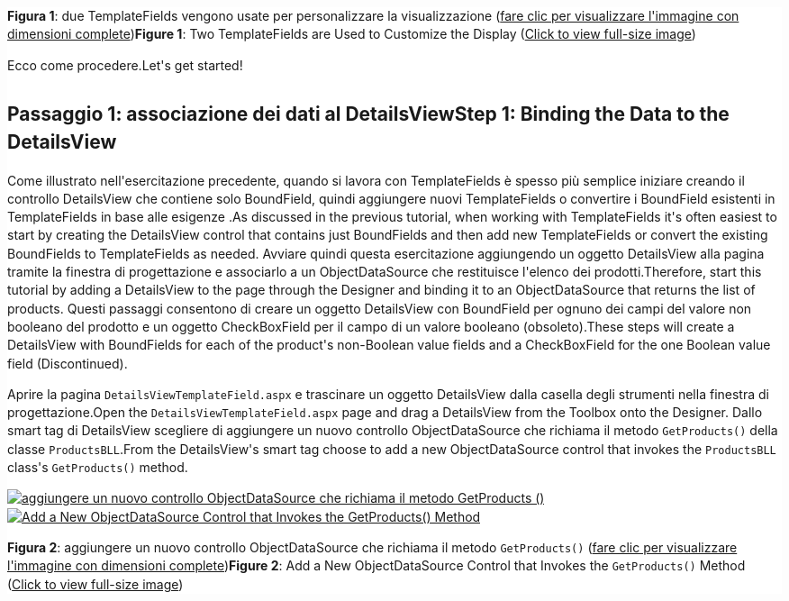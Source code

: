 <span data-ttu-id="8a642-123">**Figura 1**: due TemplateFields vengono usate per personalizzare la visualizzazione ([fare clic per visualizzare l'immagine con dimensioni complete](using-templatefields-in-the-detailsview-control-cs/_static/image3.png))</span><span class="sxs-lookup"><span data-stu-id="8a642-123">**Figure 1**: Two TemplateFields are Used to Customize the Display ([Click to view full-size image](using-templatefields-in-the-detailsview-control-cs/_static/image3.png))</span></span>

<span data-ttu-id="8a642-124">Ecco come procedere.</span><span class="sxs-lookup"><span data-stu-id="8a642-124">Let's get started!</span></span>

## <a name="step-1-binding-the-data-to-the-detailsview"></a><span data-ttu-id="8a642-125">Passaggio 1: associazione dei dati al DetailsView</span><span class="sxs-lookup"><span data-stu-id="8a642-125">Step 1: Binding the Data to the DetailsView</span></span>

<span data-ttu-id="8a642-126">Come illustrato nell'esercitazione precedente, quando si lavora con TemplateFields è spesso più semplice iniziare creando il controllo DetailsView che contiene solo BoundField, quindi aggiungere nuovi TemplateFields o convertire i BoundField esistenti in TemplateFields in base alle esigenze .</span><span class="sxs-lookup"><span data-stu-id="8a642-126">As discussed in the previous tutorial, when working with TemplateFields it's often easiest to start by creating the DetailsView control that contains just BoundFields and then add new TemplateFields or convert the existing BoundFields to TemplateFields as needed.</span></span> <span data-ttu-id="8a642-127">Avviare quindi questa esercitazione aggiungendo un oggetto DetailsView alla pagina tramite la finestra di progettazione e associarlo a un ObjectDataSource che restituisce l'elenco dei prodotti.</span><span class="sxs-lookup"><span data-stu-id="8a642-127">Therefore, start this tutorial by adding a DetailsView to the page through the Designer and binding it to an ObjectDataSource that returns the list of products.</span></span> <span data-ttu-id="8a642-128">Questi passaggi consentono di creare un oggetto DetailsView con BoundField per ognuno dei campi del valore non booleano del prodotto e un oggetto CheckBoxField per il campo di un valore booleano (obsoleto).</span><span class="sxs-lookup"><span data-stu-id="8a642-128">These steps will create a DetailsView with BoundFields for each of the product's non-Boolean value fields and a CheckBoxField for the one Boolean value field (Discontinued).</span></span>

<span data-ttu-id="8a642-129">Aprire la pagina `DetailsViewTemplateField.aspx` e trascinare un oggetto DetailsView dalla casella degli strumenti nella finestra di progettazione.</span><span class="sxs-lookup"><span data-stu-id="8a642-129">Open the `DetailsViewTemplateField.aspx` page and drag a DetailsView from the Toolbox onto the Designer.</span></span> <span data-ttu-id="8a642-130">Dallo smart tag di DetailsView scegliere di aggiungere un nuovo controllo ObjectDataSource che richiama il metodo `GetProducts()` della classe `ProductsBLL`.</span><span class="sxs-lookup"><span data-stu-id="8a642-130">From the DetailsView's smart tag choose to add a new ObjectDataSource control that invokes the `ProductsBLL` class's `GetProducts()` method.</span></span>

<span data-ttu-id="8a642-131">[![aggiungere un nuovo controllo ObjectDataSource che richiama il metodo GetProducts ()](using-templatefields-in-the-detailsview-control-cs/_static/image5.png)](using-templatefields-in-the-detailsview-control-cs/_static/image4.png)</span><span class="sxs-lookup"><span data-stu-id="8a642-131">[![Add a New ObjectDataSource Control that Invokes the GetProducts() Method](using-templatefields-in-the-detailsview-control-cs/_static/image5.png)](using-templatefields-in-the-detailsview-control-cs/_static/image4.png)</span></span>

<span data-ttu-id="8a642-132">**Figura 2**: aggiungere un nuovo controllo ObjectDataSource che richiama il metodo `GetProducts()` ([fare clic per visualizzare l'immagine con dimensioni complete](using-templatefields-in-the-detailsview-control-cs/_static/image6.png))</span><span class="sxs-lookup"><span data-stu-id="8a642-132">**Figure 2**: Add a New ObjectDataSource Control that Invokes the `GetProducts()` Method ([Click to view full-size image](using-templatefields-in-the-detailsview-control-cs/_static/image6.png))</span></span>
